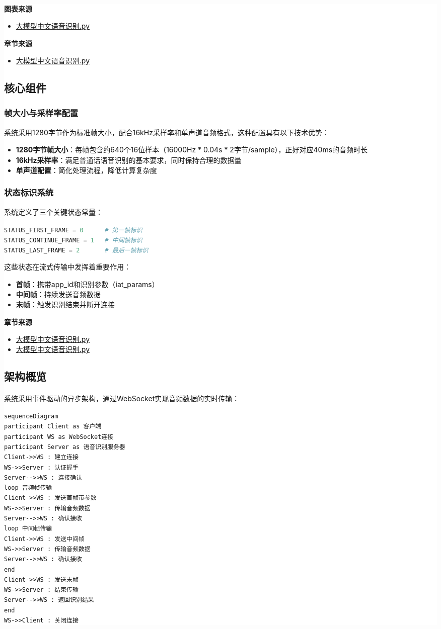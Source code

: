 **图表来源**
- [大模型中文语音识别.py](file://大模型中文语音识别.py#L131-L170)

**章节来源**
- [大模型中文语音识别.py](file://大模型中文语音识别.py#L1-L21)

## 核心组件

### 帧大小与采样率配置

系统采用1280字节作为标准帧大小，配合16kHz采样率和单声道音频格式，这种配置具有以下技术优势：

- **1280字节帧大小**：每帧包含约640个16位样本（16000Hz * 0.04s * 2字节/sample），正好对应40ms的音频时长
- **16kHz采样率**：满足普通话语音识别的基本要求，同时保持合理的数据量
- **单声道配置**：简化处理流程，降低计算复杂度

### 状态标识系统

系统定义了三个关键状态常量：

```python
STATUS_FIRST_FRAME = 0      # 第一帧标识
STATUS_CONTINUE_FRAME = 1   # 中间帧标识  
STATUS_LAST_FRAME = 2       # 最后一帧标识
```

这些状态在流式传输中发挥着重要作用：
- **首帧**：携带app_id和识别参数（iat_params）
- **中间帧**：持续发送音频数据
- **末帧**：触发识别结束并断开连接

**章节来源**
- [大模型中文语音识别.py](file://大模型中文语音识别.py#L28-L30)
- [大模型中文语音识别.py](file://大模型中文语音识别.py#L131-L133)

## 架构概览

系统采用事件驱动的异步架构，通过WebSocket实现音频数据的实时传输：

```mermaid
sequenceDiagram
participant Client as 客户端
participant WS as WebSocket连接
participant Server as 语音识别服务器
Client->>WS : 建立连接
WS->>Server : 认证握手
Server-->>WS : 连接确认
loop 音频帧传输
Client->>WS : 发送首帧带参数
WS->>Server : 传输音频数据
Server-->>WS : 确认接收
loop 中间帧传输
Client->>WS : 发送中间帧
WS->>Server : 传输音频数据
Server-->>WS : 确认接收
end
Client->>WS : 发送末帧
WS->>Server : 结束传输
Server-->>WS : 返回识别结果
end
WS->>Client : 关闭连接
```
